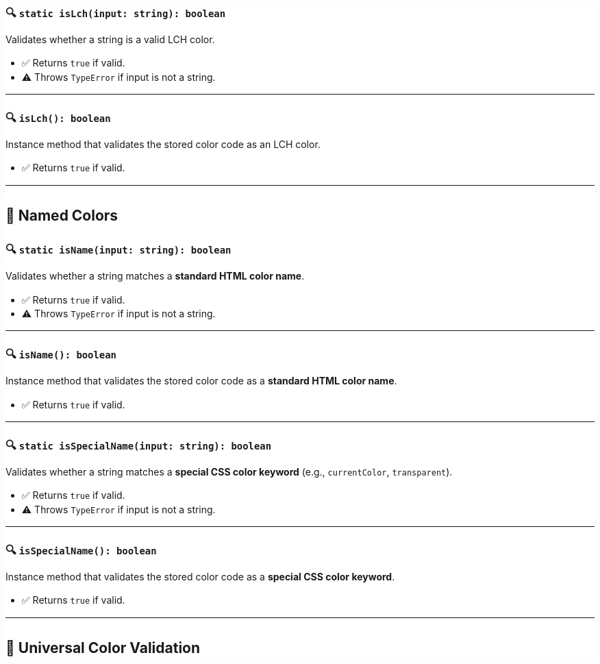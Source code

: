 
### 🔍 `static isLch(input: string): boolean`

Validates whether a string is a valid LCH color.

* ✅ Returns `true` if valid.
* ⚠️ Throws `TypeError` if input is not a string.

---

### 🔍 `isLch(): boolean`

Instance method that validates the stored color code as an LCH color.

* ✅ Returns `true` if valid.

---

## 🎨 Named Colors

### 🔍 `static isName(input: string): boolean`

Validates whether a string matches a **standard HTML color name**.

* ✅ Returns `true` if valid.
* ⚠️ Throws `TypeError` if input is not a string.

---

### 🔍 `isName(): boolean`

Instance method that validates the stored color code as a **standard HTML color name**.

* ✅ Returns `true` if valid.

---

### 🔍 `static isSpecialName(input: string): boolean`

Validates whether a string matches a **special CSS color keyword** (e.g., `currentColor`, `transparent`).

* ✅ Returns `true` if valid.
* ⚠️ Throws `TypeError` if input is not a string.

---

### 🔍 `isSpecialName(): boolean`

Instance method that validates the stored color code as a **special CSS color keyword**.

* ✅ Returns `true` if valid.

---

## 🎨 Universal Color Validation
